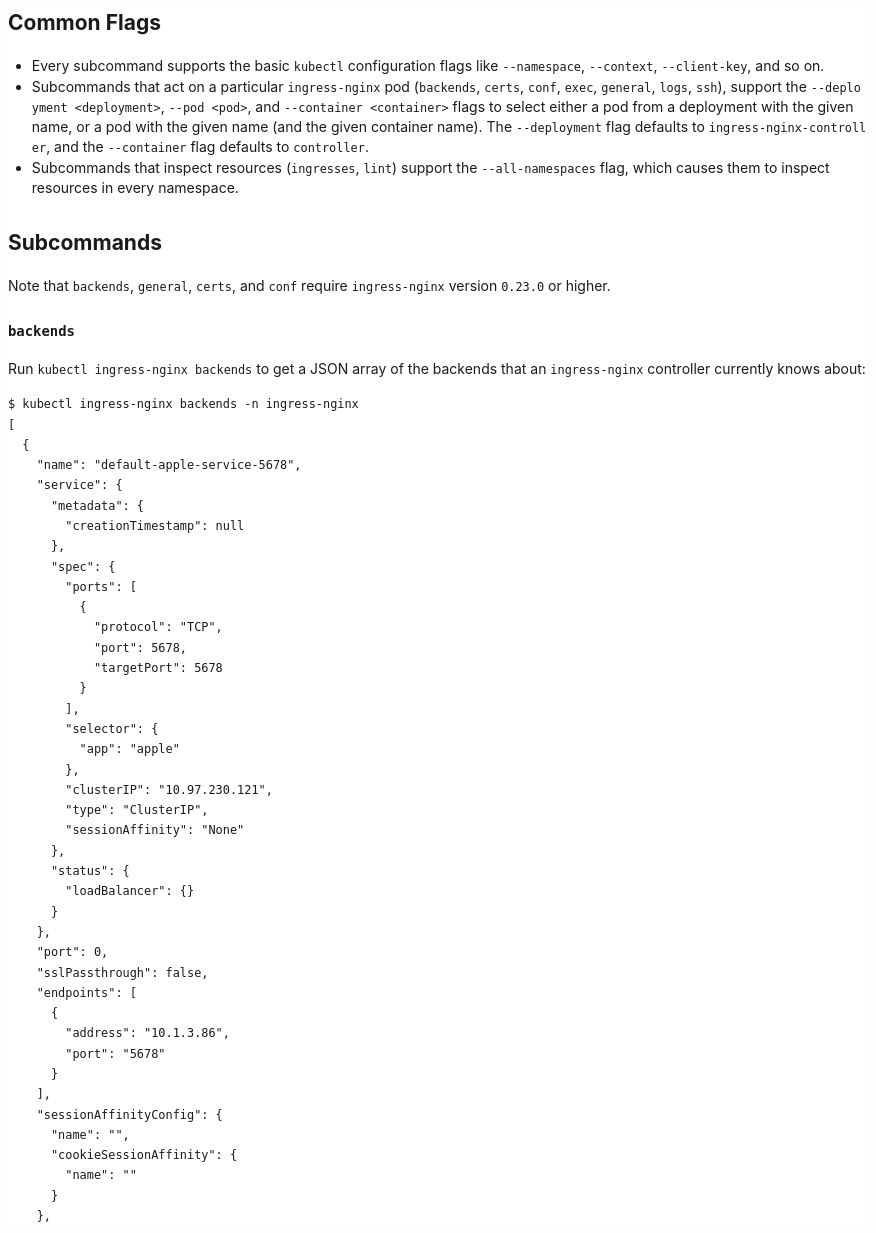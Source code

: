 ## Common Flags

- Every subcommand supports the basic `kubectl` configuration flags like `--namespace`, `--context`, `--client-key`, and so on.
- Subcommands that act on a particular `ingress-nginx` pod (`backends`, `certs`, `conf`, `exec`, `general`, `logs`, `ssh`), support the `--deployment <deployment>`, `--pod <pod>`, and `--container <container>` flags to select either a pod from a deployment with the given name, or a pod with the given name (and the given container name). The `--deployment` flag defaults to `ingress-nginx-controller`, and the `--container` flag defaults to `controller`.
- Subcommands that inspect resources (`ingresses`, `lint`) support the `--all-namespaces` flag, which causes them to inspect resources in every namespace.

## Subcommands

Note that `backends`, `general`, `certs`, and `conf` require `ingress-nginx` version `0.23.0` or higher.

### `backends`

Run `kubectl ingress-nginx backends` to get a JSON array of the backends that an `ingress-nginx` controller currently knows about:

```console
$ kubectl ingress-nginx backends -n ingress-nginx
[
  {
    "name": "default-apple-service-5678",
    "service": {
      "metadata": {
        "creationTimestamp": null
      },
      "spec": {
        "ports": [
          {
            "protocol": "TCP",
            "port": 5678,
            "targetPort": 5678
          }
        ],
        "selector": {
          "app": "apple"
        },
        "clusterIP": "10.97.230.121",
        "type": "ClusterIP",
        "sessionAffinity": "None"
      },
      "status": {
        "loadBalancer": {}
      }
    },
    "port": 0,
    "sslPassthrough": false,
    "endpoints": [
      {
        "address": "10.1.3.86",
        "port": "5678"
      }
    ],
    "sessionAffinityConfig": {
      "name": "",
      "cookieSessionAffinity": {
        "name": ""
      }
    },
```